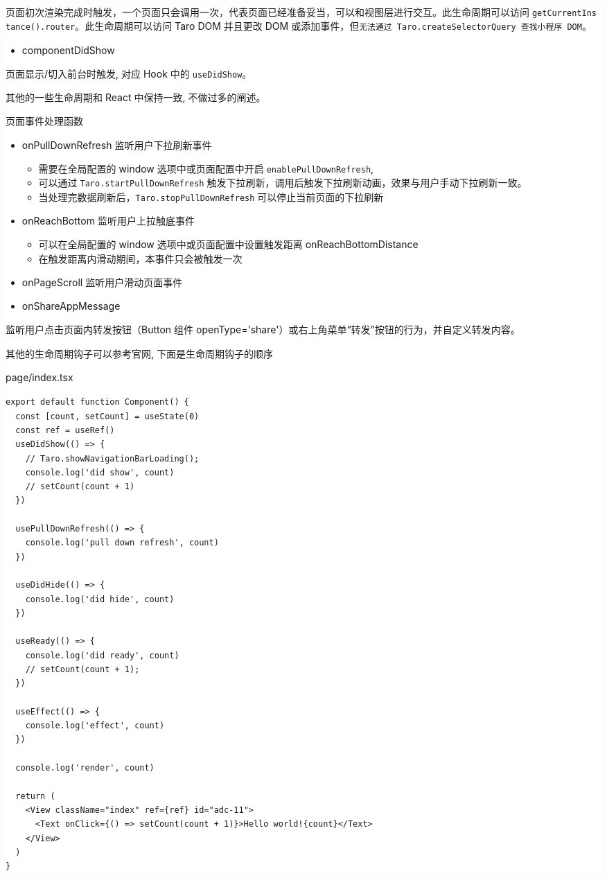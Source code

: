 页面初次渲染完成时触发，一个页面只会调用一次，代表页面已经准备妥当，可以和视图层进行交互。此生命周期可以访问 `getCurrentInstance().router`。此生命周期可以访问 Taro DOM 并且更改 DOM 或添加事件，但`无法通过 Taro.createSelectorQuery 查找小程序 DOM`。

- componentDidShow

页面显示/切入前台时触发, 对应 Hook 中的 `useDidShow`。

其他的一些生命周期和 React 中保持一致, 不做过多的阐述。

页面事件处理函数

- onPullDownRefresh 监听用户下拉刷新事件

  - 需要在全局配置的 window 选项中或页面配置中开启 `enablePullDownRefresh`,
  - 可以通过 `Taro.startPullDownRefresh` 触发下拉刷新，调用后触发下拉刷新动画，效果与用户手动下拉刷新一致。
  - 当处理完数据刷新后，`Taro.stopPullDownRefresh` 可以停止当前页面的下拉刷新

- onReachBottom 监听用户上拉触底事件

  - 可以在全局配置的 window 选项中或页面配置中设置触发距离 onReachBottomDistance
  - 在触发距离内滑动期间，本事件只会被触发一次

- onPageScroll 监听用户滑动页面事件

- onShareAppMessage

监听用户点击页面内转发按钮（Button 组件 openType='share'）或右上角菜单“转发”按钮的行为，并自定义转发内容。

其他的生命周期钩子可以参考官网, 下面是生命周期钩子的顺序

page/index.tsx

```tsx
export default function Component() {
  const [count, setCount] = useState(0)
  const ref = useRef()
  useDidShow(() => {
    // Taro.showNavigationBarLoading();
    console.log('did show', count)
    // setCount(count + 1)
  })

  usePullDownRefresh(() => {
    console.log('pull down refresh', count)
  })

  useDidHide(() => {
    console.log('did hide', count)
  })

  useReady(() => {
    console.log('did ready', count)
    // setCount(count + 1);
  })

  useEffect(() => {
    console.log('effect', count)
  })

  console.log('render', count)

  return (
    <View className="index" ref={ref} id="adc-11">
      <Text onClick={() => setCount(count + 1)}>Hello world!{count}</Text>
    </View>
  )
}
```
